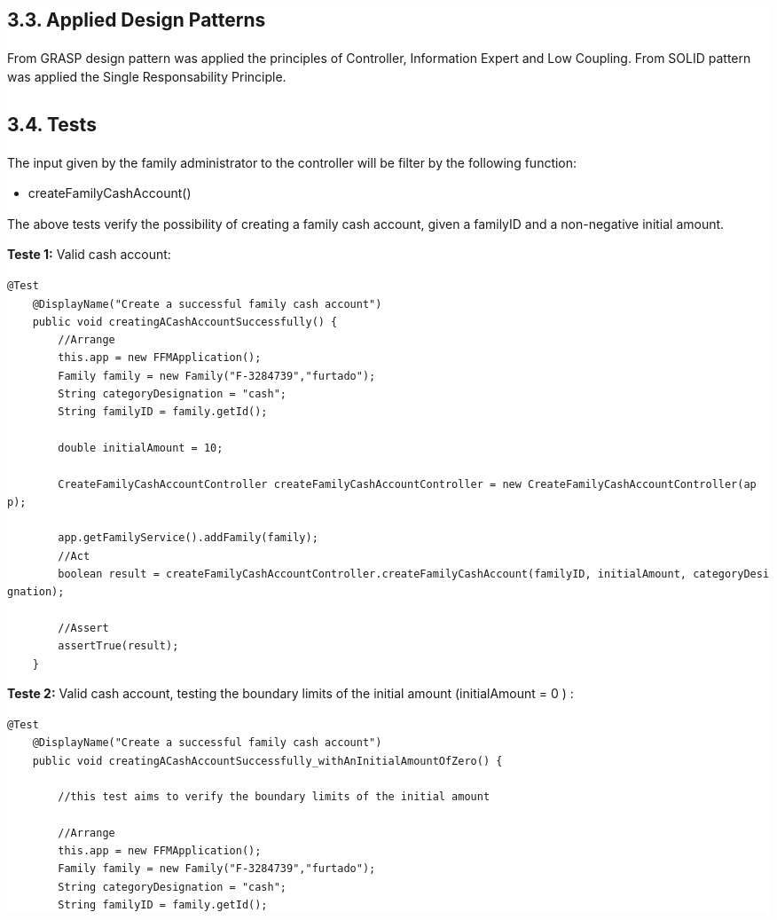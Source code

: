 
## 3.3. Applied Design Patterns

From GRASP design pattern was applied the principles of Controller, Information Expert and Low Coupling.
From SOLID pattern was applied the Single Responsability Principle.

## 3.4. Tests 

The input given by the family administrator to the controller will be filter by the following function:
- createFamilyCashAccount()

The above tests verify the possibility of creating a family cash account, given a familyID and a non-negative initial amount. 

**Teste 1:** Valid cash account:
    
    @Test
        @DisplayName("Create a successful family cash account")
        public void creatingACashAccountSuccessfully() {
            //Arrange
            this.app = new FFMApplication();
            Family family = new Family("F-3284739","furtado");
            String categoryDesignation = "cash";
            String familyID = family.getId();
    
            double initialAmount = 10;
    
            CreateFamilyCashAccountController createFamilyCashAccountController = new CreateFamilyCashAccountController(app);
            
            app.getFamilyService().addFamily(family);
            //Act
            boolean result = createFamilyCashAccountController.createFamilyCashAccount(familyID, initialAmount, categoryDesignation);
            
            //Assert
            assertTrue(result);
        }
        
**Teste 2:** Valid cash account, testing the boundary limits of the initial amount (initialAmount = 0 ) :

    @Test
        @DisplayName("Create a successful family cash account")
        public void creatingACashAccountSuccessfully_withAnInitialAmountOfZero() {
    
            //this test aims to verify the boundary limits of the initial amount
    
            //Arrange
            this.app = new FFMApplication();
            Family family = new Family("F-3284739","furtado");
            String categoryDesignation = "cash";
            String familyID = family.getId();
    